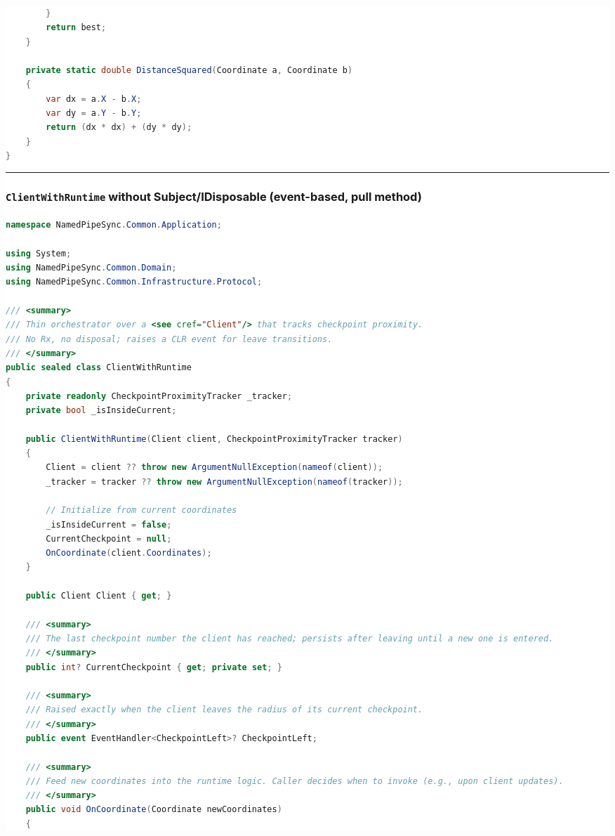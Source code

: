 ```csharp
        }
        return best;
    }

    private static double DistanceSquared(Coordinate a, Coordinate b)
    {
        var dx = a.X - b.X;
        var dy = a.Y - b.Y;
        return (dx * dx) + (dy * dy);
    }
}
```

---

### `ClientWithRuntime` without Subject/IDisposable (event-based, pull method)
```csharp
namespace NamedPipeSync.Common.Application;

using System;
using NamedPipeSync.Common.Domain;
using NamedPipeSync.Common.Infrastructure.Protocol;

/// <summary>
/// Thin orchestrator over a <see cref="Client"/> that tracks checkpoint proximity.
/// No Rx, no disposal; raises a CLR event for leave transitions.
/// </summary>
public sealed class ClientWithRuntime
{
    private readonly CheckpointProximityTracker _tracker;
    private bool _isInsideCurrent;

    public ClientWithRuntime(Client client, CheckpointProximityTracker tracker)
    {
        Client = client ?? throw new ArgumentNullException(nameof(client));
        _tracker = tracker ?? throw new ArgumentNullException(nameof(tracker));

        // Initialize from current coordinates
        _isInsideCurrent = false;
        CurrentCheckpoint = null;
        OnCoordinate(client.Coordinates);
    }

    public Client Client { get; }

    /// <summary>
    /// The last checkpoint number the client has reached; persists after leaving until a new one is entered.
    /// </summary>
    public int? CurrentCheckpoint { get; private set; }

    /// <summary>
    /// Raised exactly when the client leaves the radius of its current checkpoint.
    /// </summary>
    public event EventHandler<CheckpointLeft>? CheckpointLeft;

    /// <summary>
    /// Feed new coordinates into the runtime logic. Caller decides when to invoke (e.g., upon client updates).
    /// </summary>
    public void OnCoordinate(Coordinate newCoordinates)
    {
```